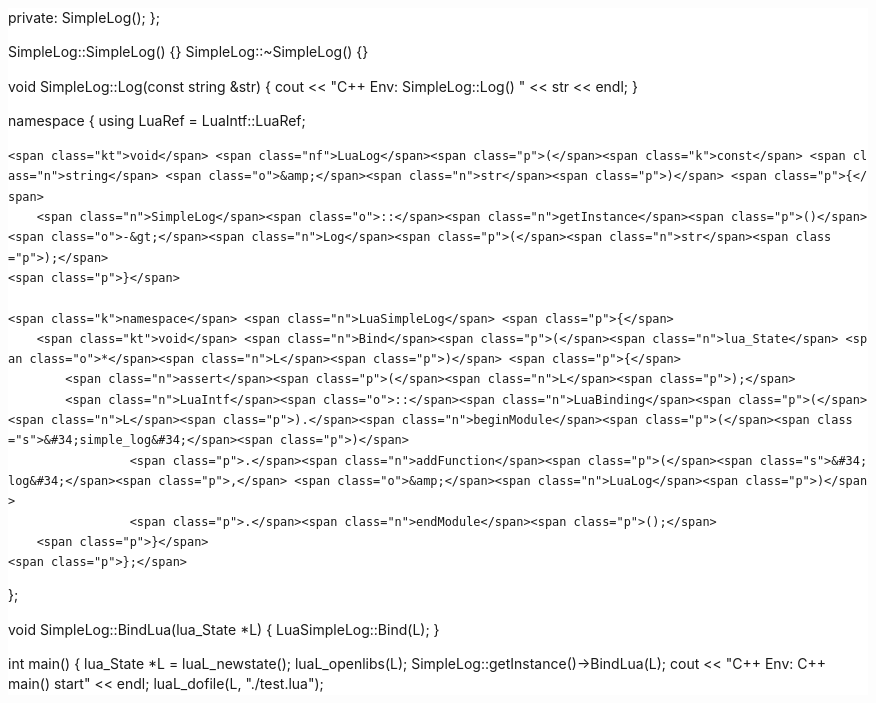 <span class="k">private</span><span class="o">:</span>
    <span class="n">SimpleLog</span><span class="p">();</span>
<span class="p">};</span>

<span class="n">SimpleLog</span><span class="o">::</span><span class="n">SimpleLog</span><span class="p">()</span> <span class="p">{}</span>
<span class="n">SimpleLog</span><span class="o">::~</span><span class="n">SimpleLog</span><span class="p">()</span> <span class="p">{}</span>

<span class="kt">void</span> <span class="n">SimpleLog</span><span class="o">::</span><span class="n">Log</span><span class="p">(</span><span class="k">const</span> <span class="n">string</span> <span class="o">&amp;</span><span class="n">str</span><span class="p">)</span> <span class="p">{</span>
    <span class="n">cout</span> <span class="o">&lt;&lt;</span> <span class="s">&#34;C++ Env: SimpleLog::Log() &#34;</span> <span class="o">&lt;&lt;</span> <span class="n">str</span> <span class="o">&lt;&lt;</span> <span class="n">endl</span><span class="p">;</span>
<span class="p">}</span>

<span class="k">namespace</span> <span class="p">{</span>
    <span class="k">using</span> <span class="n">LuaRef</span> <span class="o">=</span> <span class="n">LuaIntf</span><span class="o">::</span><span class="n">LuaRef</span><span class="p">;</span>

    <span class="kt">void</span> <span class="nf">LuaLog</span><span class="p">(</span><span class="k">const</span> <span class="n">string</span> <span class="o">&amp;</span><span class="n">str</span><span class="p">)</span> <span class="p">{</span>
        <span class="n">SimpleLog</span><span class="o">::</span><span class="n">getInstance</span><span class="p">()</span><span class="o">-&gt;</span><span class="n">Log</span><span class="p">(</span><span class="n">str</span><span class="p">);</span>
    <span class="p">}</span>

    <span class="k">namespace</span> <span class="n">LuaSimpleLog</span> <span class="p">{</span>
        <span class="kt">void</span> <span class="n">Bind</span><span class="p">(</span><span class="n">lua_State</span> <span class="o">*</span><span class="n">L</span><span class="p">)</span> <span class="p">{</span>
            <span class="n">assert</span><span class="p">(</span><span class="n">L</span><span class="p">);</span>
            <span class="n">LuaIntf</span><span class="o">::</span><span class="n">LuaBinding</span><span class="p">(</span><span class="n">L</span><span class="p">).</span><span class="n">beginModule</span><span class="p">(</span><span class="s">&#34;simple_log&#34;</span><span class="p">)</span>
                     <span class="p">.</span><span class="n">addFunction</span><span class="p">(</span><span class="s">&#34;log&#34;</span><span class="p">,</span> <span class="o">&amp;</span><span class="n">LuaLog</span><span class="p">)</span>
                     <span class="p">.</span><span class="n">endModule</span><span class="p">();</span>
        <span class="p">}</span>
    <span class="p">};</span>
<span class="p">};</span>

<span class="kt">void</span> <span class="n">SimpleLog</span><span class="o">::</span><span class="n">BindLua</span><span class="p">(</span><span class="n">lua_State</span> <span class="o">*</span><span class="n">L</span><span class="p">)</span> <span class="p">{</span>
    <span class="n">LuaSimpleLog</span><span class="o">::</span><span class="n">Bind</span><span class="p">(</span><span class="n">L</span><span class="p">);</span>
<span class="p">}</span>

<span class="kt">int</span> <span class="n">main</span><span class="p">()</span> <span class="p">{</span>
    <span class="n">lua_State</span> <span class="o">*</span><span class="n">L</span> <span class="o">=</span> <span class="n">luaL_newstate</span><span class="p">();</span>
    <span class="n">luaL_openlibs</span><span class="p">(</span><span class="n">L</span><span class="p">);</span>
    <span class="n">SimpleLog</span><span class="o">::</span><span class="n">getInstance</span><span class="p">()</span><span class="o">-&gt;</span><span class="n">BindLua</span><span class="p">(</span><span class="n">L</span><span class="p">);</span>
    <span class="n">cout</span> <span class="o">&lt;&lt;</span> <span class="s">&#34;C++ Env: C++ main() start&#34;</span> <span class="o">&lt;&lt;</span> <span class="n">endl</span><span class="p">;</span>
    <span class="n">luaL_dofile</span><span class="p">(</span><span class="n">L</span><span class="p">,</span> <span class="s">&#34;./test.lua&#34;</span><span class="p">);</span>